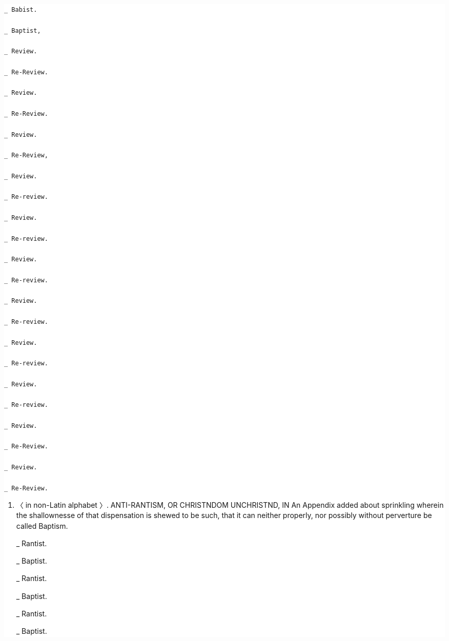     _ Babist.

    _ Baptist,

    _ Review.

    _ Re-Review.

    _ Review.

    _ Re-Review.

    _ Review.

    _ Re-Review,

    _ Review.

    _ Re-review.

    _ Review.

    _ Re-review.

    _ Review.

    _ Re-review.

    _ Review.

    _ Re-review.

    _ Review.

    _ Re-review.

    _ Review.

    _ Re-review.

    _ Review.

    _ Re-Review.

    _ Review.

    _ Re-Review.

1. 〈 in non-Latin alphabet 〉. ANTI-RANTISM, OR CHRISTNDOM
UNCHRISTND, IN An Appendix added about sprinkling wherein the shallownesse of
that dispensation is shewed to be such, that it can neither properly, nor
possibly without perverture be called Baptism.

    _ Rantist.

    _ Baptist.

    _ Rantist.

    _ Baptist.

    _ Rantist.

    _ Baptist.
